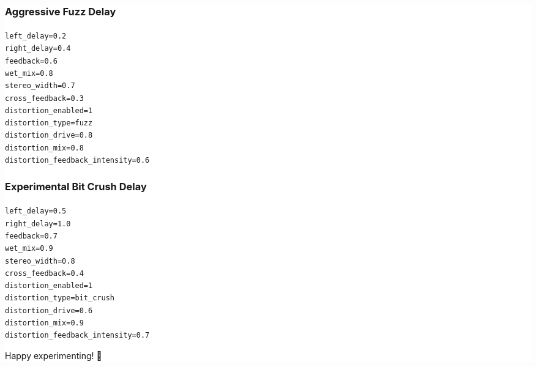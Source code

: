 ### Aggressive Fuzz Delay

```
left_delay=0.2
right_delay=0.4
feedback=0.6
wet_mix=0.8
stereo_width=0.7
cross_feedback=0.3
distortion_enabled=1
distortion_type=fuzz
distortion_drive=0.8
distortion_mix=0.8
distortion_feedback_intensity=0.6
```

### Experimental Bit Crush Delay

```
left_delay=0.5
right_delay=1.0
feedback=0.7
wet_mix=0.9
stereo_width=0.8
cross_feedback=0.4
distortion_enabled=1
distortion_type=bit_crush
distortion_drive=0.6
distortion_mix=0.9
distortion_feedback_intensity=0.7
```

Happy experimenting! 🎸
